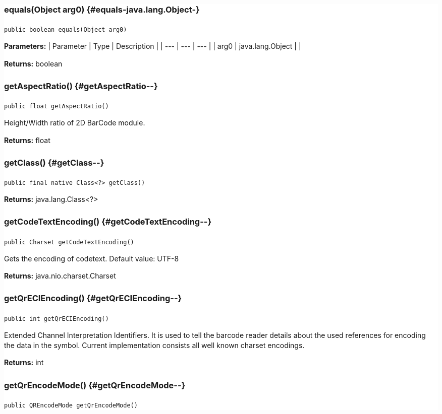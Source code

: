 ### equals(Object arg0) {#equals-java.lang.Object-}
```
public boolean equals(Object arg0)
```




**Parameters:**
| Parameter | Type | Description |
| --- | --- | --- |
| arg0 | java.lang.Object |  |

**Returns:**
boolean
### getAspectRatio() {#getAspectRatio--}
```
public float getAspectRatio()
```


Height/Width ratio of 2D BarCode module.

**Returns:**
float
### getClass() {#getClass--}
```
public final native Class<?> getClass()
```




**Returns:**
java.lang.Class<?>
### getCodeTextEncoding() {#getCodeTextEncoding--}
```
public Charset getCodeTextEncoding()
```


Gets the encoding of codetext. Default value: UTF-8

**Returns:**
java.nio.charset.Charset
### getQrECIEncoding() {#getQrECIEncoding--}
```
public int getQrECIEncoding()
```


Extended Channel Interpretation Identifiers. It is used to tell the barcode reader details about the used references for encoding the data in the symbol. Current implementation consists all well known charset encodings.

**Returns:**
int
### getQrEncodeMode() {#getQrEncodeMode--}
```
public QREncodeMode getQrEncodeMode()
```
